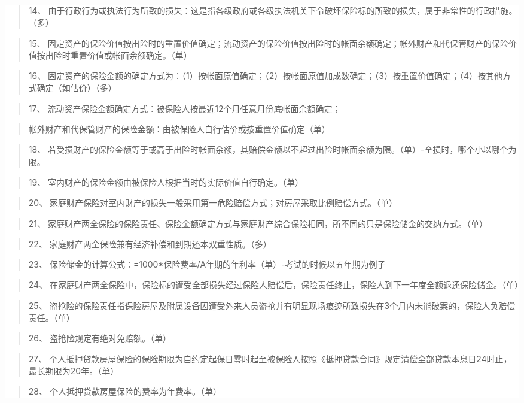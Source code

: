 >

> 14、 由于行政行为或执法行为所致的损失：这是指各级政府或各级执法机关下令破坏保险标的所致的损失，属于非常性的行政措施。（多）

>

> 15、
固定资产的保险价值按出险时的重置价值确定；流动资产的保险价值按出险时的帐面余额确定；帐外财产和代保管财产的保险价值按出险时重置价值或帐面余额确定。（单）

>

> 16、 固定资产的保险金额的确定方式为：（1）按帐面原值确定；（2）按帐面原值加成数确定；（3）按重置价值确定；（4）按其他方式确定（如估价）（多）

>

> 17、 流动资产保险金额确定方式：被保险人按最近12个月任意月份底帐面余额确定；

>

> 帐外财产和代保管财产的保险金额：由被保险人自行估价或按重置价值确定（单）

>

> 18、 若受损财产的保险金额等于或高于出险时帐面余额，其赔偿金额以不超过出险时帐面余额为限。（单）-全损时，哪个小以哪个为限。

>

> 19、 室内财产的保险金额由被保险人根据当时的实际价值自行确定。（单）

>

> 20、 家庭财产保险对室内财产的损失一般采用第一危险赔偿方式；对房屋采取比例赔偿方式。（单）

>

> 21、 家庭财产两全保险的保险责任、保险金额确定方式与家庭财产综合保险相同，所不同的只是保险储金的交纳方式。（单）

>

> 22、 家庭财产两全保险兼有经济补偿和到期还本双重性质。（多）

>

> 23、 保险储金的计算公式：=1000*保险费率/A年期的年利率（单）-考试的时候以五年期为例子

>

> 24、 在家庭财产两全保险中，保险标的遭受全部损失经过保险人赔偿后，保险责任终止，保险人到下一年度全额退还保险储金。（单）

>

> 25、 盗抢险的保险责任指保险房屋及附属设备因遭受外来人员盗抢并有明显现场痕迹所致损失在3个月内未能破案的，保险人负赔偿责任。（单）

>

> 26、 盗抢险规定有绝对免赔额。（单）

>

> 27、 个人抵押贷款房屋保险的保险期限为自约定起保日零时起至被保险人按照《抵押贷款合同》规定清偿全部贷款本息日24时止，最长期限为20年。（单）

>

> 28、 个人抵押贷款房屋保险的费率为年费率。（单）
